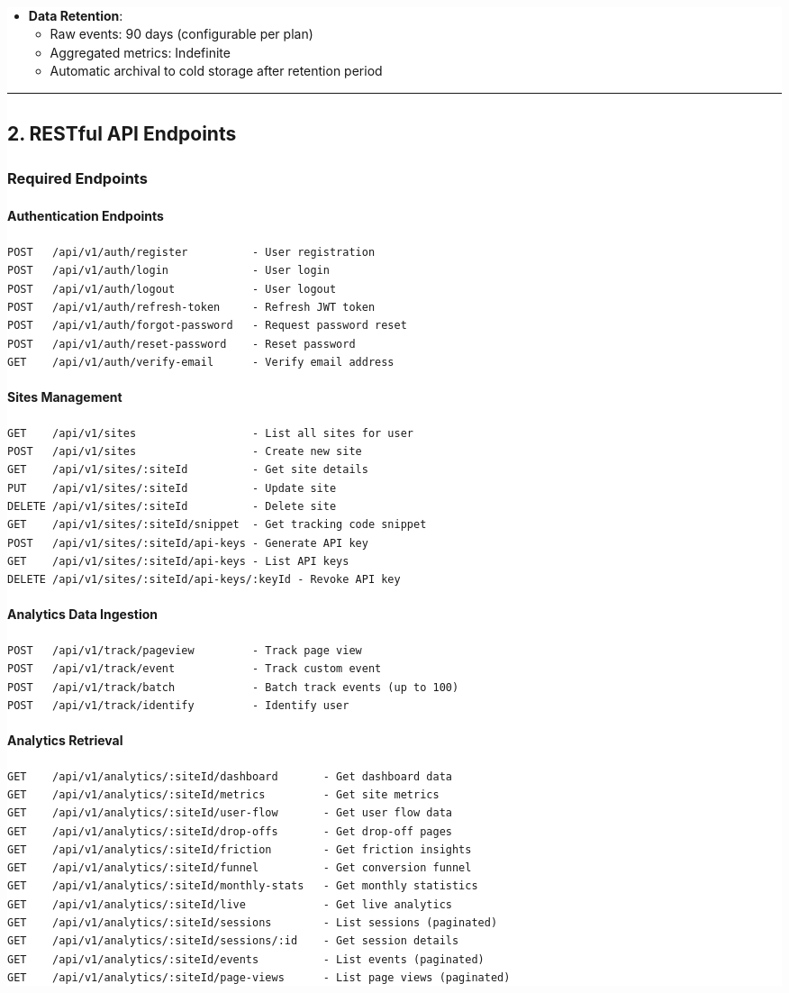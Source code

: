 - **Data Retention**:
  - Raw events: 90 days (configurable per plan)
  - Aggregated metrics: Indefinite
  - Automatic archival to cold storage after retention period

---

## 2. RESTful API Endpoints

### Required Endpoints

#### Authentication Endpoints

```
POST   /api/v1/auth/register          - User registration
POST   /api/v1/auth/login             - User login
POST   /api/v1/auth/logout            - User logout
POST   /api/v1/auth/refresh-token     - Refresh JWT token
POST   /api/v1/auth/forgot-password   - Request password reset
POST   /api/v1/auth/reset-password    - Reset password
GET    /api/v1/auth/verify-email      - Verify email address
```

#### Sites Management

```
GET    /api/v1/sites                  - List all sites for user
POST   /api/v1/sites                  - Create new site
GET    /api/v1/sites/:siteId          - Get site details
PUT    /api/v1/sites/:siteId          - Update site
DELETE /api/v1/sites/:siteId          - Delete site
GET    /api/v1/sites/:siteId/snippet  - Get tracking code snippet
POST   /api/v1/sites/:siteId/api-keys - Generate API key
GET    /api/v1/sites/:siteId/api-keys - List API keys
DELETE /api/v1/sites/:siteId/api-keys/:keyId - Revoke API key
```

#### Analytics Data Ingestion

```
POST   /api/v1/track/pageview         - Track page view
POST   /api/v1/track/event            - Track custom event
POST   /api/v1/track/batch            - Batch track events (up to 100)
POST   /api/v1/track/identify         - Identify user
```

#### Analytics Retrieval

```
GET    /api/v1/analytics/:siteId/dashboard       - Get dashboard data
GET    /api/v1/analytics/:siteId/metrics         - Get site metrics
GET    /api/v1/analytics/:siteId/user-flow       - Get user flow data
GET    /api/v1/analytics/:siteId/drop-offs       - Get drop-off pages
GET    /api/v1/analytics/:siteId/friction        - Get friction insights
GET    /api/v1/analytics/:siteId/funnel          - Get conversion funnel
GET    /api/v1/analytics/:siteId/monthly-stats   - Get monthly statistics
GET    /api/v1/analytics/:siteId/live            - Get live analytics
GET    /api/v1/analytics/:siteId/sessions        - List sessions (paginated)
GET    /api/v1/analytics/:siteId/sessions/:id    - Get session details
GET    /api/v1/analytics/:siteId/events          - List events (paginated)
GET    /api/v1/analytics/:siteId/page-views      - List page views (paginated)
```
